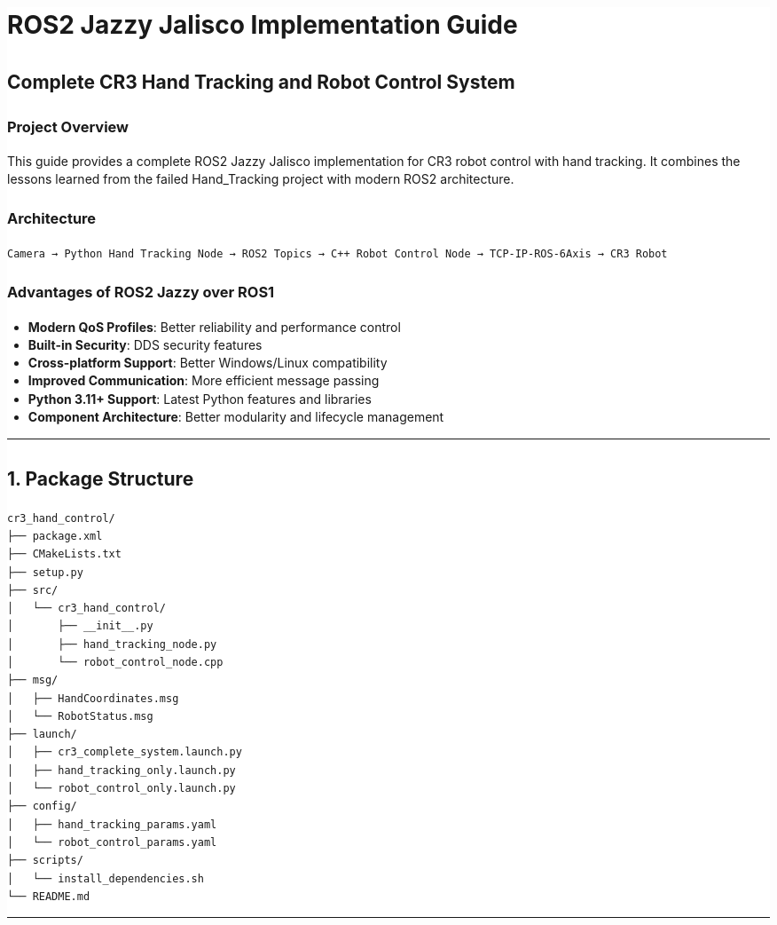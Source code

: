 # ROS2 Jazzy Jalisco Implementation Guide
## Complete CR3 Hand Tracking and Robot Control System

### Project Overview
This guide provides a complete ROS2 Jazzy Jalisco implementation for CR3 robot control with hand tracking. It combines the lessons learned from the failed Hand_Tracking project with modern ROS2 architecture.

### Architecture
```
Camera → Python Hand Tracking Node → ROS2 Topics → C++ Robot Control Node → TCP-IP-ROS-6Axis → CR3 Robot
```

### Advantages of ROS2 Jazzy over ROS1
- **Modern QoS Profiles**: Better reliability and performance control
- **Built-in Security**: DDS security features
- **Cross-platform Support**: Better Windows/Linux compatibility
- **Improved Communication**: More efficient message passing
- **Python 3.11+ Support**: Latest Python features and libraries
- **Component Architecture**: Better modularity and lifecycle management

---

## 1. Package Structure

```
cr3_hand_control/
├── package.xml
├── CMakeLists.txt
├── setup.py
├── src/
│   └── cr3_hand_control/
│       ├── __init__.py
│       ├── hand_tracking_node.py
│       └── robot_control_node.cpp
├── msg/
│   ├── HandCoordinates.msg
│   └── RobotStatus.msg
├── launch/
│   ├── cr3_complete_system.launch.py
│   ├── hand_tracking_only.launch.py
│   └── robot_control_only.launch.py
├── config/
│   ├── hand_tracking_params.yaml
│   └── robot_control_params.yaml
├── scripts/
│   └── install_dependencies.sh
└── README.md
```

---